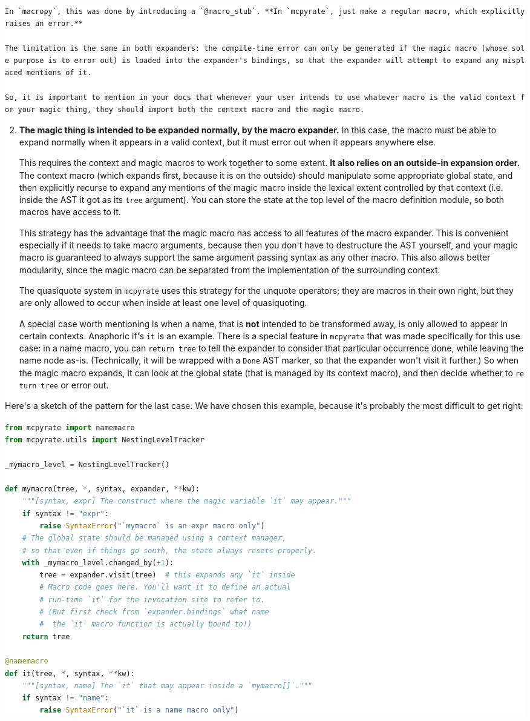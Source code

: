     In `macropy`, this was done by introducing a `@macro_stub`. **In `mcpyrate`, just make a regular macro, which explicitly raises an error.**

    The limitation is the same in both expanders: the compile-time error can only be generated if the magic macro (whose sole purpose is to error out) is loaded into the expander's bindings, so that the expander will attempt to expand any misplaced mentions of it.

    So, it is important to mention in your docs that whenever your user intends to use whatever macro is the valid context for your magic thing, they should import both the context macro and the magic macro.

 2. **The magic thing is intended to be expanded normally, by the macro expander.** In this case, the macro must be able to expand normally when it appears in a valid context, but it must error out when it appears anywhere else.

    This requires the context and magic macros to work together to some extent. **It also relies on an outside-in expansion order.** The context macro (which expands first, because it is on the outside) should manipulate some appropriate global state, and then explicitly recurse to expand any mentions of the magic macro inside the lexical extent controlled by that context (i.e. inside the AST it got as its `tree` argument). You can store the state at the top level of the macro definition module, so both macros have access to it.

    This strategy has the advantage that the magic macro has access to all features of the macro expander. This is convenient especially if it needs to take macro arguments, because then you don't have to destructure the AST yourself, and your magic macro is guaranteed to always support the same argument passing syntax as any other macro. This also allows better modularity, since the magic macro can be separated from the implementation of the surrounding context.

    The quasiquote system in `mcpyrate` uses this strategy for the unquote operators; they are macros in their own right, but they are only allowed to occur when inside at least one level of quasiquoting.

    A special case worth mentioning is when a name, that is **not** intended to be transformed away, is only allowed to appear in certain contexts. Anaphoric if's `it` is an example. There is a special feature in `mcpyrate` that was made specifically for this use case: in a name macro, you can `return tree` to tell the expander to consider that particular occurrence done, while leaving the name node as-is. (Technically, it will be wrapped with a `Done` AST marker, so that the expander won't visit it further.) So when the magic macro expands, it can look at the global state (that is managed by its context macro), and then decide whether to `return tree` or error out.

Here's a sketch of the pattern for the last case. We have chosen this example, because it's probably the most difficult to get right:

```python
from mcpyrate import namemacro
from mcpyrate.utils import NestingLevelTracker

_mymacro_level = NestingLevelTracker()

def mymacro(tree, *, syntax, expander, **kw):
    """[syntax, expr] The construct where the magic variable `it` may appear."""
    if syntax != "expr":
        raise SyntaxError("`mymacro` is an expr macro only")
    # The global state should be managed using a context manager,
    # so that even if things go south, the state always resets properly.
    with _mymacro_level.changed_by(+1):
        tree = expander.visit(tree)  # this expands any `it` inside
        # Macro code goes here. You'll want it to define an actual
        # run-time `it` for the invocation site to refer to.
        # (But first check from `expander.bindings` what name
        #  the `it` macro function is actually bound to!)
    return tree

@namemacro
def it(tree, *, syntax, **kw):
    """[syntax, name] The `it` that may appear inside a `mymacro[]`."""
    if syntax != "name":
        raise SyntaxError("`it` is a name macro only")
```